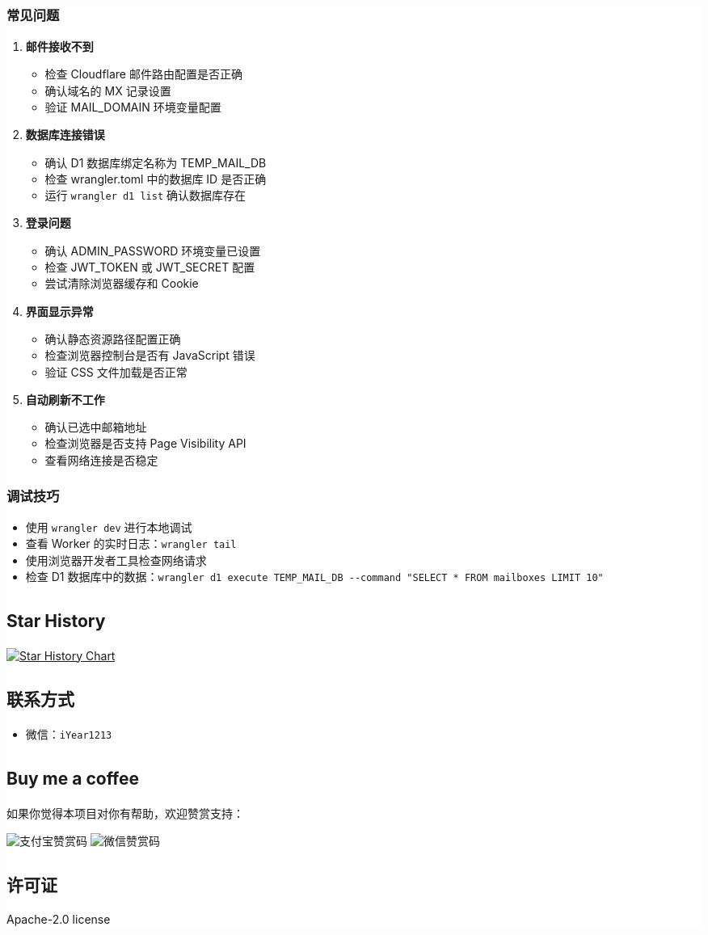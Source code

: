 ### 常见问题
1. **邮件接收不到**
   - 检查 Cloudflare 邮件路由配置是否正确
   - 确认域名的 MX 记录设置
   - 验证 MAIL_DOMAIN 环境变量配置

2. **数据库连接错误**
   - 确认 D1 数据库绑定名称为 TEMP_MAIL_DB
   - 检查 wrangler.toml 中的数据库 ID 是否正确
   - 运行 `wrangler d1 list` 确认数据库存在

3. **登录问题**
   - 确认 ADMIN_PASSWORD 环境变量已设置
   - 检查 JWT_TOKEN 或 JWT_SECRET 配置
   - 尝试清除浏览器缓存和 Cookie

4. **界面显示异常**
   - 确认静态资源路径配置正确
   - 检查浏览器控制台是否有 JavaScript 错误
   - 验证 CSS 文件加载是否正常

5. **自动刷新不工作**
   - 确认已选中邮箱地址
   - 检查浏览器是否支持 Page Visibility API
   - 查看网络连接是否稳定

### 调试技巧
- 使用 `wrangler dev` 进行本地调试
- 查看 Worker 的实时日志：`wrangler tail`
- 使用浏览器开发者工具检查网络请求
- 检查 D1 数据库中的数据：`wrangler d1 execute TEMP_MAIL_DB --command "SELECT * FROM mailboxes LIMIT 10"`

## Star History

[![Star History Chart](https://api.star-history.com/svg?repos=idinging/freemail&type=Date)](https://www.star-history.com/#idinging/freemail&Date)

## 联系方式

- 微信：`iYear1213`

## Buy me a coffee

如果你觉得本项目对你有帮助，欢迎赞赏支持：

<p align="left">
  <img src="pic/alipay.jpg" alt="支付宝赞赏码" height="400" />
  <img src="pic/weichat.jpg" alt="微信赞赏码" height="400" />
</p>


## 许可证

Apache-2.0 license
